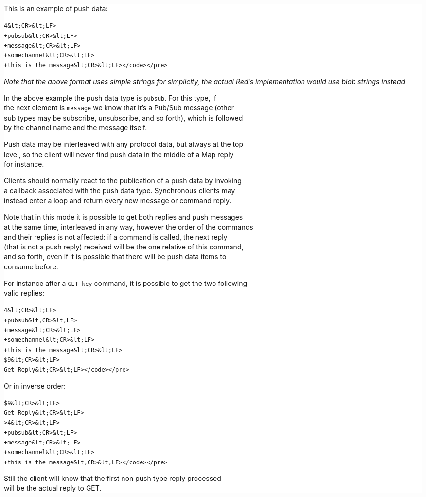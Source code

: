 This is an example of push data:

```
4&lt;CR>&lt;LF>
+pubsub&lt;CR>&lt;LF>
+message&lt;CR>&lt;LF>
+somechannel&lt;CR>&lt;LF>
+this is the message&lt;CR>&lt;LF></code></pre>

```
_Note that the above format uses simple strings for simplicity, the actual Redis implementation would use blob strings instead_

In the above example the push data type is `pubsub`. For this type, if  
the next element is `message` we know that it&#8217;s a Pub/Sub message (other  
sub types may be subscribe, unsubscribe, and so forth), which is followed  
by the channel name and the message itself.

Push data may be interleaved with any protocol data, but always at the top  
level, so the client will never find push data in the middle of a Map reply  
for instance.

Clients should normally react to the publication of a push data by invoking  
a callback associated with the push data type. Synchronous clients may  
instead enter a loop and return every new message or command reply.

Note that in this mode it is possible to get both replies and push messages  
at the same time, interleaved in any way, however the order of the commands  
and their replies is not affected: if a command is called, the next reply  
(that is not a push reply) received will be the one relative of this command,  
and so forth, even if it is possible that there will be push data items to  
consume before.

For instance after a `GET key` command, it is possible to get the two following  
valid replies:

```
4&lt;CR>&lt;LF>
+pubsub&lt;CR>&lt;LF>
+message&lt;CR>&lt;LF>
+somechannel&lt;CR>&lt;LF>
+this is the message&lt;CR>&lt;LF>
$9&lt;CR>&lt;LF>
Get-Reply&lt;CR>&lt;LF></code></pre>

```
Or in inverse order:

```
$9&lt;CR>&lt;LF>
Get-Reply&lt;CR>&lt;LF>
>4&lt;CR>&lt;LF>
+pubsub&lt;CR>&lt;LF>
+message&lt;CR>&lt;LF>
+somechannel&lt;CR>&lt;LF>
+this is the message&lt;CR>&lt;LF></code></pre>

```
Still the client will know that the first non push type reply processed  
will be the actual reply to GET.
